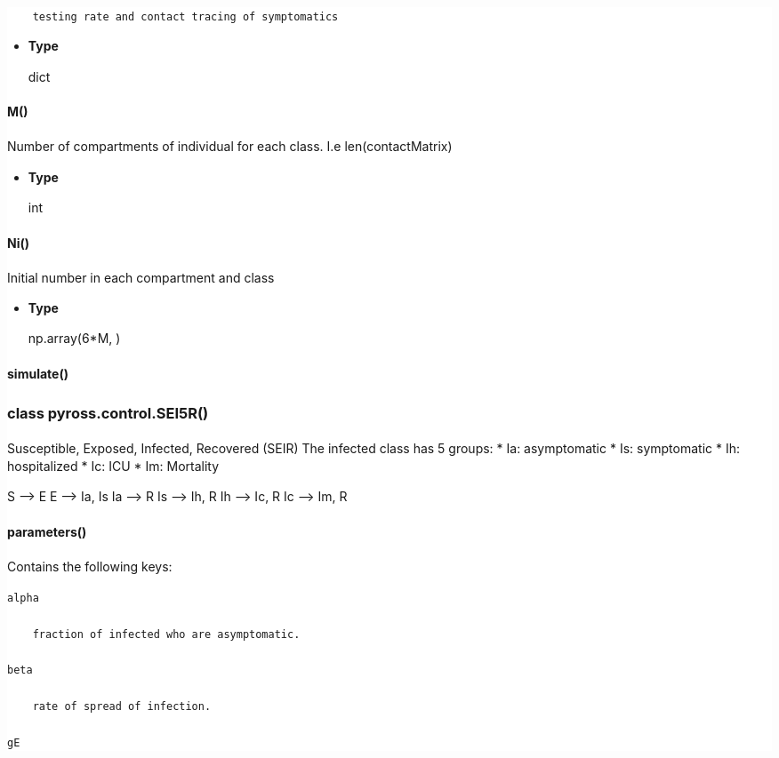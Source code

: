         testing rate and contact tracing of symptomatics


* **Type**

    dict



#### M()
Number of compartments of individual for each class.
I.e len(contactMatrix)


* **Type**

    int



#### Ni()
Initial number in each compartment and class


* **Type**

    np.array(6\*M, )



#### simulate()

### class pyross.control.SEI5R()
Susceptible, Exposed, Infected, Recovered (SEIR)
The infected class has 5 groups:
\* Ia: asymptomatic
\* Is: symptomatic
\* Ih: hospitalized
\* Ic: ICU
\* Im: Mortality

S  —> E
E  —> Ia, Is
Ia —> R
Is —> Ih, R
Ih —> Ic, R
Ic —> Im, R


#### parameters()
Contains the following keys:

    alpha

        fraction of infected who are asymptomatic.

    beta

        rate of spread of infection.

    gE
